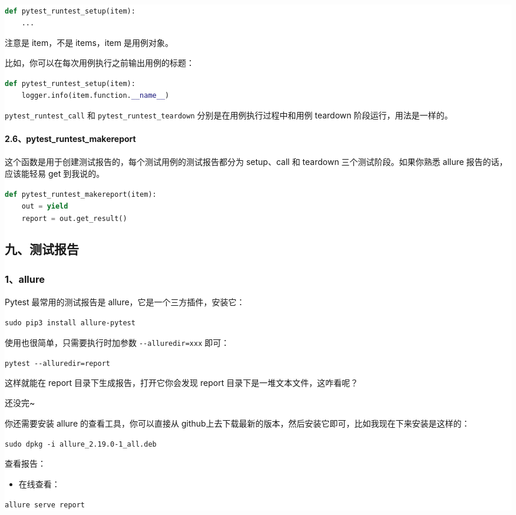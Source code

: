 ```python
def pytest_runtest_setup(item):
    ...
```

注意是 item，不是 items，item 是用例对象。

比如，你可以在每次用例执行之前输出用例的标题：

```python
def pytest_runtest_setup(item):
    logger.info(item.function.__name__)
```

`pytest_runtest_call` 和 `pytest_runtest_teardown` 分别是在用例执行过程中和用例 teardown 阶段运行，用法是一样的。

#### 2.6、pytest_runtest_makereport

这个函数是用于创建测试报告的，每个测试用例的测试报告都分为 setup、call 和 teardown 三个测试阶段。如果你熟悉 allure 报告的话，应该能轻易 get 到我说的。

```python
def pytest_runtest_makereport(item):
    out = yield
    report = out.get_result()
```



## 九、测试报告

### 1、allure

Pytest 最常用的测试报告是 allure，它是一个三方插件，安装它：

```shell
sudo pip3 install allure-pytest
```

使用也很简单，只需要执行时加参数 `--alluredir=xxx` 即可：

```shell
pytest --alluredir=report
```

这样就能在 report 目录下生成报告，打开它你会发现 report 目录下是一堆文本文件，这咋看呢？

还没完~

你还需要安装 allure 的查看工具，你可以直接从 github上去下载最新的版本，然后安装它即可，比如我现在下来安装是这样的：

```shell
sudo dpkg -i allure_2.19.0-1_all.deb
```

查看报告：

- 在线查看：

```shell
allure serve report
```
